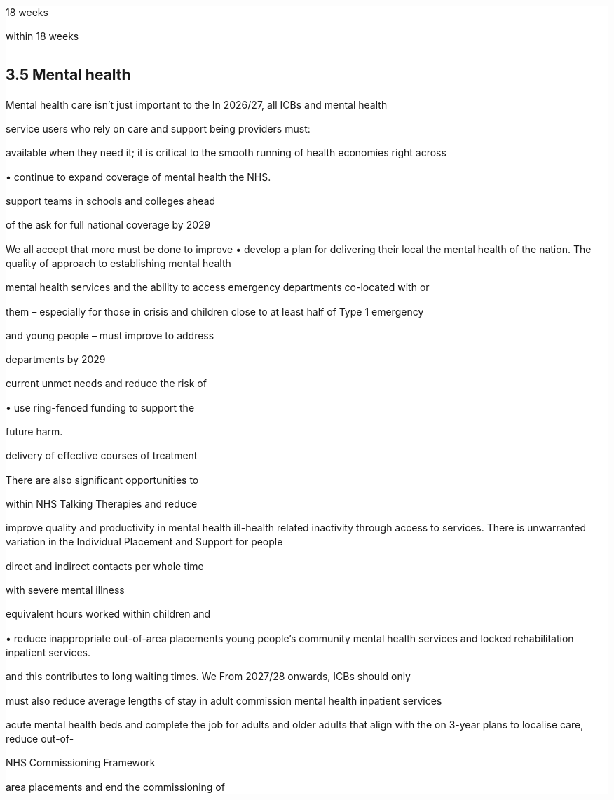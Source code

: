18 weeks

within 18 weeks

## **3.5 Mental health**

Mental health care isn’t just important to the In 2026/27, all ICBs and mental health 

service users who rely on care and support being providers must:

available when they need it; it is critical to the smooth running of health economies right across 

• continue to expand coverage of mental health the NHS. 

support teams in schools and colleges ahead 

of the ask for full national coverage by 2029

We all accept that more must be done to improve • develop a plan for delivering their local the mental health of the nation. The quality of approach to establishing mental health 

mental health services and the ability to access emergency departments co-located with or 

them – especially for those in crisis and children close to at least half of Type 1 emergency 

and young people – must improve to address 

departments by 2029

current unmet needs and reduce the risk of 

• use ring-fenced funding to support the 

future harm. 

delivery of effective courses of treatment 

There are also significant opportunities to 

within NHS Talking Therapies and reduce 

improve quality and productivity in mental health ill-health related inactivity through access to services. There is unwarranted variation in the Individual Placement and Support for people 

direct and indirect contacts per whole time 

with severe mental illness

equivalent hours worked within children and 

• reduce inappropriate out-of-area placements young people’s community mental health services and locked rehabilitation inpatient services. 

and this contributes to long waiting times. We From 2027/28 onwards, ICBs should only 

must also reduce average lengths of stay in adult commission mental health inpatient services 

acute mental health beds and complete the job for adults and older adults that align with the on 3-year plans to localise care, reduce out-of-

NHS Commissioning Framework

area placements and end the commissioning of 
